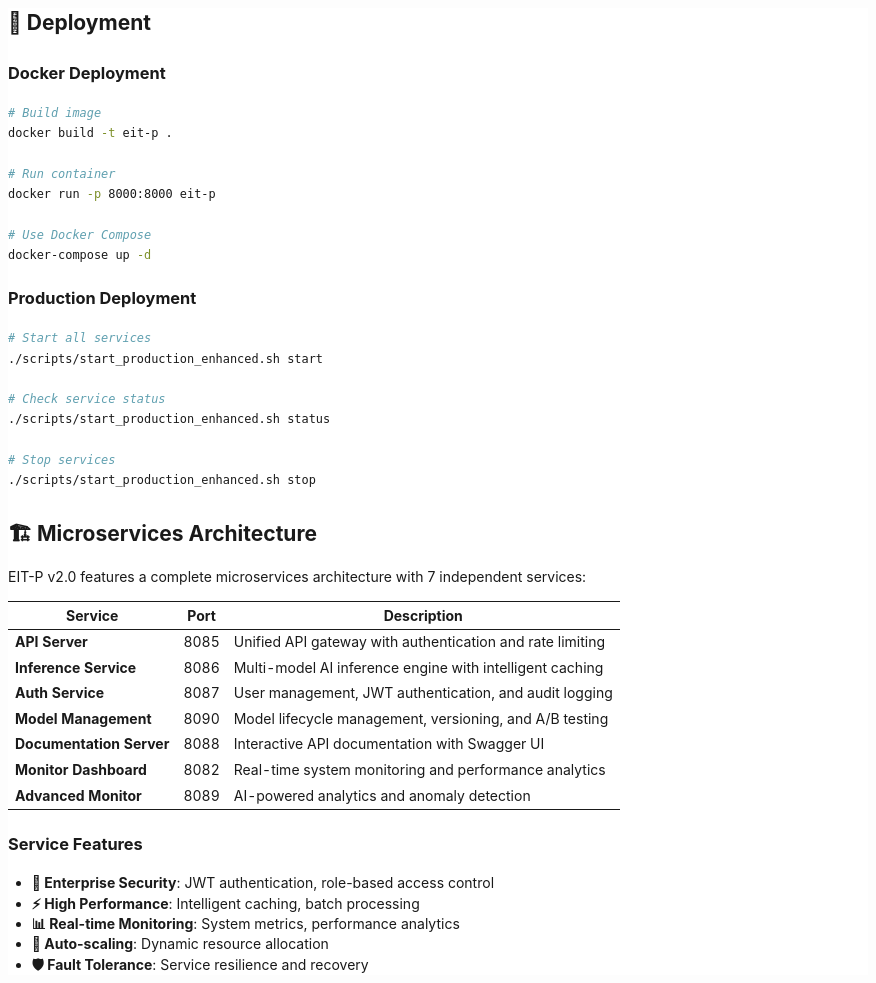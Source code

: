 ## 🚀 Deployment

### Docker Deployment

```bash
# Build image
docker build -t eit-p .

# Run container
docker run -p 8000:8000 eit-p

# Use Docker Compose
docker-compose up -d
```

### Production Deployment

```bash
# Start all services
./scripts/start_production_enhanced.sh start

# Check service status
./scripts/start_production_enhanced.sh status

# Stop services
./scripts/start_production_enhanced.sh stop
```

## 🏗️ Microservices Architecture

EIT-P v2.0 features a complete microservices architecture with 7 independent services:

| Service | Port | Description |
|---------|------|-------------|
| **API Server** | 8085 | Unified API gateway with authentication and rate limiting |
| **Inference Service** | 8086 | Multi-model AI inference engine with intelligent caching |
| **Auth Service** | 8087 | User management, JWT authentication, and audit logging |
| **Model Management** | 8090 | Model lifecycle management, versioning, and A/B testing |
| **Documentation Server** | 8088 | Interactive API documentation with Swagger UI |
| **Monitor Dashboard** | 8082 | Real-time system monitoring and performance analytics |
| **Advanced Monitor** | 8089 | AI-powered analytics and anomaly detection |

### Service Features

- **🔐 Enterprise Security**: JWT authentication, role-based access control
- **⚡ High Performance**: Intelligent caching, batch processing
- **📊 Real-time Monitoring**: System metrics, performance analytics
- **🔄 Auto-scaling**: Dynamic resource allocation
- **🛡️ Fault Tolerance**: Service resilience and recovery
